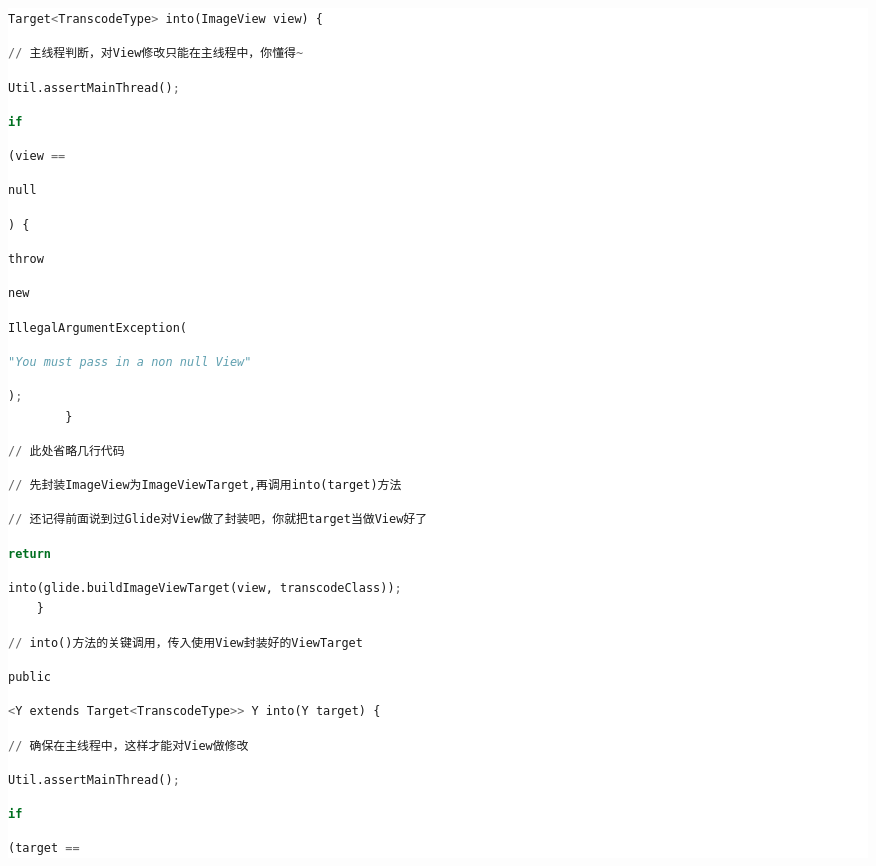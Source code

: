 ```python
Target<TranscodeType> into(ImageView view) {
```
```python
// 主线程判断，对View修改只能在主线程中，你懂得~
```
```python
Util.assertMainThread();
```
```python
if
```
```python
(view ==
```
```python
null
```
```python
) {
```
```python
throw
```
```python
new
```
```python
IllegalArgumentException(
```
```python
"You must pass in a non null View"
```
```python
);
        }
```
```python
// 此处省略几行代码
```
```python
// 先封装ImageView为ImageViewTarget,再调用into(target)方法
```
```python
// 还记得前面说到过Glide对View做了封装吧，你就把target当做View好了
```
```python
return
```
```python
into(glide.buildImageViewTarget(view, transcodeClass));
    }
```
```python
// into()方法的关键调用，传入使用View封装好的ViewTarget
```
```python
public
```
```python
<Y extends Target<TranscodeType>> Y into(Y target) {
```
```python
// 确保在主线程中，这样才能对View做修改
```
```python
Util.assertMainThread();
```
```python
if
```
```python
(target ==
```